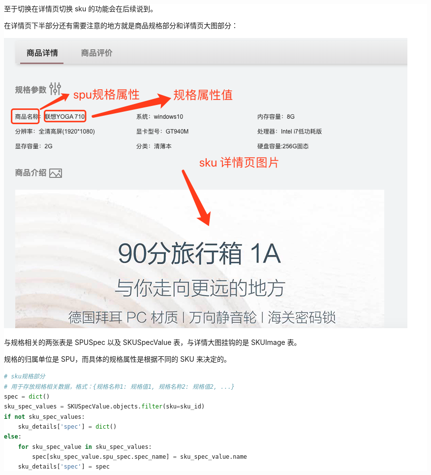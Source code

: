 至于切换在详情页切换 sku 的功能会在后续说到。

在详情页下半部分还有需要注意的地方就是商品规格部分和详情页大图部分：

![image-20191125105557816](goods_images/image-20191125105557816.png)

与规格相关的两张表是 SPUSpec 以及 SKUSpecValue 表，与详情大图挂钩的是 SKUImage 表。

规格的归属单位是 SPU，而具体的规格属性是根据不同的 SKU 来决定的。

```python
# sku规格部分
# 用于存放规格相关数据，格式：{规格名称1: 规格值1, 规格名称2: 规格值2, ...}
spec = dict()
sku_spec_values = SKUSpecValue.objects.filter(sku=sku_id)
if not sku_spec_values:
    sku_details['spec'] = dict()
else:
    for sku_spec_value in sku_spec_values:
        spec[sku_spec_value.spu_spec.spec_name] = sku_spec_value.name
    sku_details['spec'] = spec
```


